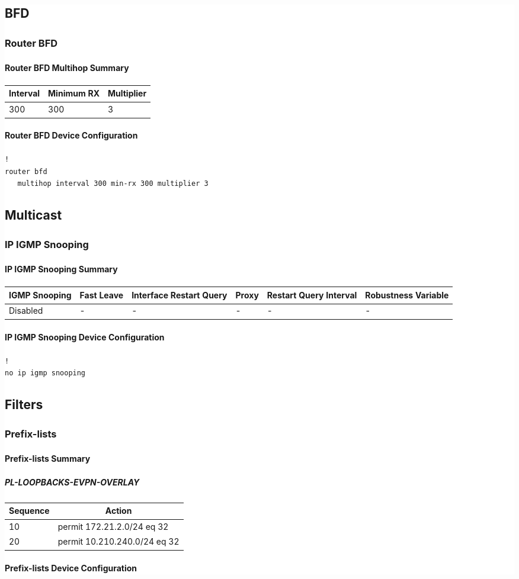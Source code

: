 ## BFD

### Router BFD

#### Router BFD Multihop Summary

| Interval | Minimum RX | Multiplier |
| -------- | ---------- | ---------- |
| 300 | 300 | 3 |

#### Router BFD Device Configuration

```eos
!
router bfd
   multihop interval 300 min-rx 300 multiplier 3
```

## Multicast

### IP IGMP Snooping

#### IP IGMP Snooping Summary

| IGMP Snooping | Fast Leave | Interface Restart Query | Proxy | Restart Query Interval | Robustness Variable |
| ------------- | ---------- | ----------------------- | ----- | ---------------------- | ------------------- |
| Disabled | - | - | - | - | - |

#### IP IGMP Snooping Device Configuration

```eos
!
no ip igmp snooping
```

## Filters

### Prefix-lists

#### Prefix-lists Summary

##### PL-LOOPBACKS-EVPN-OVERLAY

| Sequence | Action |
| -------- | ------ |
| 10 | permit 172.21.2.0/24 eq 32 |
| 20 | permit 10.210.240.0/24 eq 32 |

#### Prefix-lists Device Configuration
